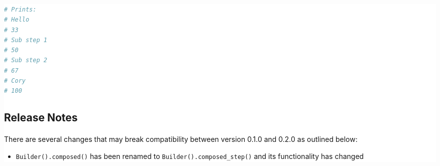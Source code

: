 ```python
# Prints:
# Hello
# 33
# Sub step 1
# 50
# Sub step 2
# 67
# Cory
# 100
```

## Release Notes

There are several changes that may break compatibility between version 0.1.0 and 0.2.0 as outlined below:

+ ```Builder().composed()``` has been renamed to ```Builder().composed_step()``` and its functionality has changed